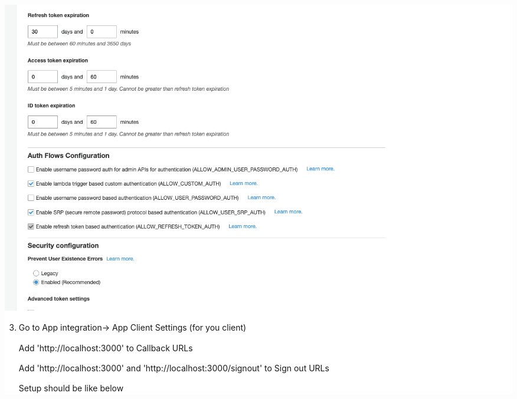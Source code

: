    <img src="/images/appclientsettings.png" width="75%" height="75%">

3. Go to App integration-> App Client Settings (for you client)
  
    Add 'http://localhost:3000' to Callback URLs

    Add 'http://localhost:3000' and 'http://localhost:3000/signout' to Sign out URLs
  
    Setup should be like below
    